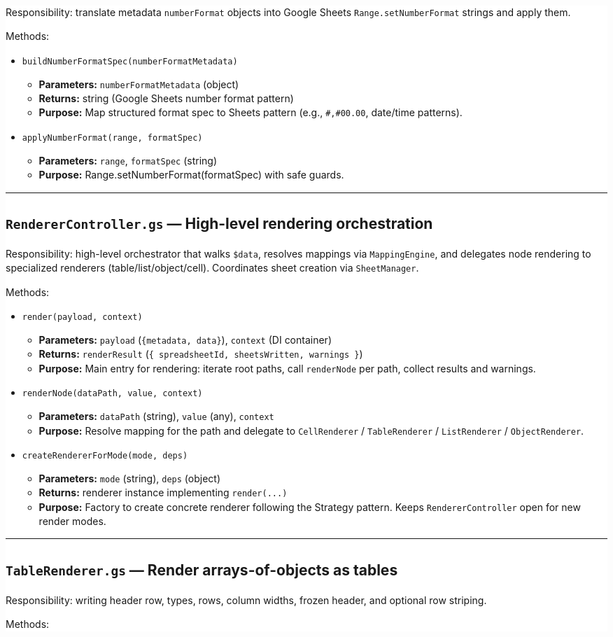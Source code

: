 Responsibility: translate metadata `numberFormat` objects into Google Sheets `Range.setNumberFormat` strings and apply them.

Methods:

* `buildNumberFormatSpec(numberFormatMetadata)`

  * **Parameters:** `numberFormatMetadata` (object)
  * **Returns:** string (Google Sheets number format pattern)
  * **Purpose:** Map structured format spec to Sheets pattern (e.g., `#,#00.00`, date/time patterns).

* `applyNumberFormat(range, formatSpec)`

  * **Parameters:** `range`, `formatSpec` (string)
  * **Purpose:** Range.setNumberFormat(formatSpec) with safe guards.

---

## `RendererController.gs` — **High-level rendering orchestration**

Responsibility: high-level orchestrator that walks `$data`, resolves mappings via `MappingEngine`, and delegates node rendering to specialized renderers (table/list/object/cell). Coordinates sheet creation via `SheetManager`.

Methods:

* `render(payload, context)`

  * **Parameters:** `payload` (`{metadata, data}`), `context` (DI container)
  * **Returns:** `renderResult` (`{ spreadsheetId, sheetsWritten, warnings }`)
  * **Purpose:** Main entry for rendering: iterate root paths, call `renderNode` per path, collect results and warnings.

* `renderNode(dataPath, value, context)`

  * **Parameters:** `dataPath` (string), `value` (any), `context`
  * **Purpose:** Resolve mapping for the path and delegate to `CellRenderer` / `TableRenderer` / `ListRenderer` / `ObjectRenderer`.

* `createRendererForMode(mode, deps)`

  * **Parameters:** `mode` (string), `deps` (object)
  * **Returns:** renderer instance implementing `render(...)`
  * **Purpose:** Factory to create concrete renderer following the Strategy pattern. Keeps `RendererController` open for new render modes.

---

## `TableRenderer.gs` — **Render arrays-of-objects as tables**

Responsibility: writing header row, types, rows, column widths, frozen header, and optional row striping.

Methods:
